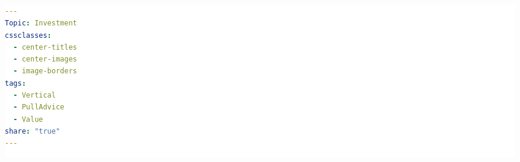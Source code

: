 ```yaml
---
Topic: Investment
cssclasses:
  - center-titles
  - center-images
  - image-borders
tags:
  - Vertical
  - PullAdvice
  - Value
share: "true"
---
```



|                   |                                                                                                                                                                                                                                                                                                                                                                                                                                                                                                                                                                                                                                                                                                                                                                                                                                                                                                                                                        |                                                                                                                                                                                                                                                                                                                                                                                                                                                                                                                                                                                                                                                                                                                                                                                                                                                                                                                                                                                                                                                                                                                                                                                                                                                                                                                                                                                                                                                                                                              |
| ----------------- | ------------------------------------------------------------------------------------------------------------------------------------------------------------------------------------------------------------------------------------------------------------------------------------------------------------------------------------------------------------------------------------------------------------------------------------------------------------------------------------------------------------------------------------------------------------------------------------------------------------------------------------------------------------------------------------------------------------------------------------------------------------------------------------------------------------------------------------------------------------------------------------------------------------------------------------------------------ | ------------------------------------------------------------------------------------------------------------------------------------------------------------------------------------------------------------------------------------------------------------------------------------------------------------------------------------------------------------------------------------------------------------------------------------------------------------------------------------------------------------------------------------------------------------------------------------------------------------------------------------------------------------------------------------------------------------------------------------------------------------------------------------------------------------------------------------------------------------------------------------------------------------------------------------------------------------------------------------------------------------------------------------------------------------------------------------------------------------------------------------------------------------------------------------------------------------------------------------------------------------------------------------------------------------------------------------------------------------------------------------------------------------------------------------------------------------------------------------------------------------ |
